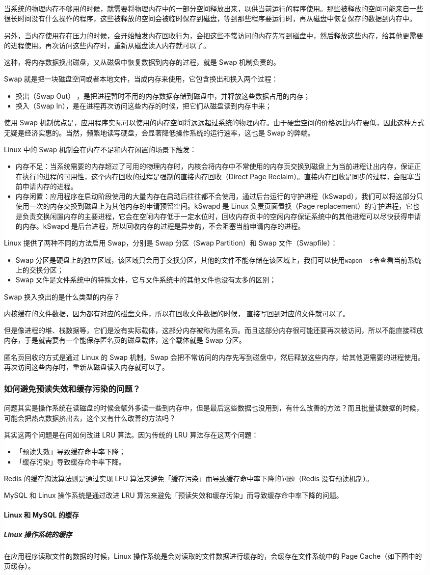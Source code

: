 当系统的物理内存不够用的时候，就需要将物理内存中的一部分空间释放出来，以供当前运行的程序使用。那些被释放的空间可能来自一些很长时间没有什么操作的程序，这些被释放的空间会被临时保存到磁盘，等到那些程序要运行时，再从磁盘中恢复保存的数据到内存中。

另外，当内存使用存在压力的时候，会开始触发内存回收行为，会把这些不常访问的内存先写到磁盘中，然后释放这些内存，给其他更需要的进程使用。再次访问这些内存时，重新从磁盘读入内存就可以了。

这种，将内存数据换出磁盘，又从磁盘中恢复数据到内存的过程，就是 Swap 机制负责的。

Swap 就是把一块磁盘空间或者本地文件，当成内存来使用，它包含换出和换入两个过程：

- 换出（Swap Out） ，是把进程暂时不用的内存数据存储到磁盘中，并释放这些数据占用的内存；
- 换入（Swap In），是在进程再次访问这些内存的时候，把它们从磁盘读到内存中来；

使用 Swap 机制优点是，应用程序实际可以使用的内存空间将远远超过系统的物理内存。由于硬盘空间的价格远比内存要低，因此这种方式无疑是经济实惠的。当然，频繁地读写硬盘，会显著降低操作系统的运行速率，这也是 Swap 的弊端。

Linux 中的 Swap 机制会在内存不足和内存闲置的场景下触发：

- 内存不足：当系统需要的内存超过了可用的物理内存时，内核会将内存中不常使用的内存页交换到磁盘上为当前进程让出内存，保证正在执行的进程的可用性，这个内存回收的过程是强制的直接内存回收（Direct Page Reclaim）。直接内存回收是同步的过程，会阻塞当前申请内存的进程。
- 内存闲置：应用程序在启动阶段使用的大量内存在启动后往往都不会使用，通过后台运行的守护进程（kSwapd），我们可以将这部分只使用一次的内存交换到磁盘上为其他内存的申请预留空间。kSwapd 是 Linux 负责页面置换（Page replacement）的守护进程，它也是负责交换闲置内存的主要进程，它会在空闲内存低于一定水位时，回收内存页中的空闲内存保证系统中的其他进程可以尽快获得申请的内存。kSwapd 是后台进程，所以回收内存的过程是异步的，不会阻塞当前申请内存的进程。

Linux 提供了两种不同的方法启用 Swap，分别是 Swap 分区（Swap Partition）和 Swap 文件（Swapfile）：

- Swap 分区是硬盘上的独立区域，该区域只会用于交换分区，其他的文件不能存储在该区域上，我们可以使用`wapon -s`令查看当前系统上的交换分区；
- Swap 文件是文件系统中的特殊文件，它与文件系统中的其他文件也没有太多的区别；

Swap 换入换出的是什么类型的内存？

内核缓存的文件数据，因为都有对应的磁盘文件，所以在回收文件数据的时候， 直接写回到对应的文件就可以了。

但是像进程的堆、栈数据等，它们是没有实际载体，这部分内存被称为匿名页。而且这部分内存很可能还要再次被访问，所以不能直接释放内存，于是就需要有一个能保存匿名页的磁盘载体，这个载体就是 Swap 分区。

匿名页回收的方式是通过 Linux 的 Swap 机制，Swap 会把不常访问的内存先写到磁盘中，然后释放这些内存，给其他更需要的进程使用。再次访问这些内存时，重新从磁盘读入内存就可以了。

### 如何避免预读失效和缓存污染的问题？

问题其实是操作系统在读磁盘的时候会额外多读一些到内存中，但是最后这些数据也没用到，有什么改善的方法？而且批量读数据的时候，可能会把热点数据挤出去，这个又有什么改善的方法吗？

其实这两个问题是在问如何改进 LRU 算法。因为传统的 LRU 算法存在这两个问题：

- 「预读失效」导致缓存命中率下降；
- 「缓存污染」导致缓存命中率下降。

Redis 的缓存淘汰算法则是通过实现 LFU 算法来避免「缓存污染」而导致缓存命中率下降的问题（Redis 没有预读机制）。

MySQL 和 Linux 操作系统是通过改进 LRU 算法来避免「预读失效和缓存污染」而导致缓存命中率下降的问题。

#### Linux 和 MySQL 的缓存

##### Linux 操作系统的缓存

在应用程序读取文件的数据的时候，Linux 操作系统是会对读取的文件数据进行缓存的，会缓存在文件系统中的 Page Cache（如下图中的页缓存）。
